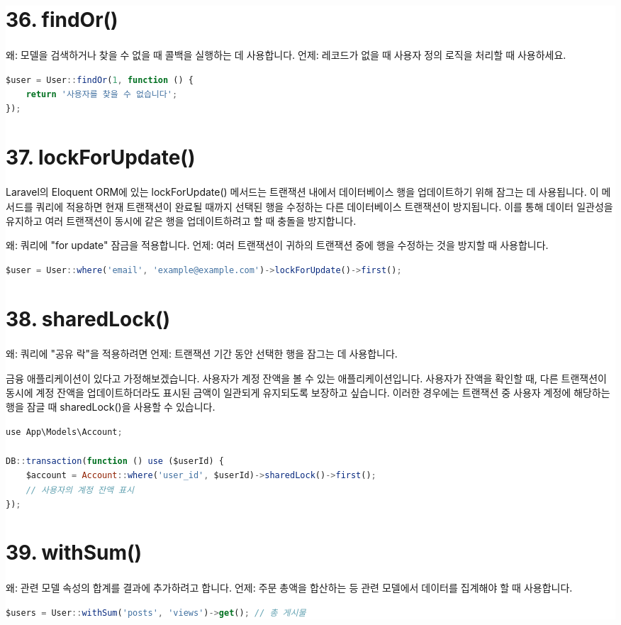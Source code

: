 # 36. findOr()

왜: 모델을 검색하거나 찾을 수 없을 때 콜백을 실행하는 데 사용합니다.
언제: 레코드가 없을 때 사용자 정의 로직을 처리할 때 사용하세요.

```js
$user = User::findOr(1, function () {
    return '사용자를 찾을 수 없습니다';
});
```

# 37. lockForUpdate()

<div class="content-ad"></div>

Laravel의 Eloquent ORM에 있는 lockForUpdate() 메서드는 트랜잭션 내에서 데이터베이스 행을 업데이트하기 위해 잠그는 데 사용됩니다. 이 메서드를 쿼리에 적용하면 현재 트랜잭션이 완료될 때까지 선택된 행을 수정하는 다른 데이터베이스 트랜잭션이 방지됩니다. 이를 통해 데이터 일관성을 유지하고 여러 트랜잭션이 동시에 같은 행을 업데이트하려고 할 때 충돌을 방지합니다.

왜: 쿼리에 "for update" 잠금을 적용합니다.
언제: 여러 트랜잭션이 귀하의 트랜잭션 중에 행을 수정하는 것을 방지할 때 사용합니다.

```js
$user = User::where('email', 'example@example.com')->lockForUpdate()->first();
```

# 38. sharedLock()

<div class="content-ad"></div>

왜: 쿼리에 "공유 락"을 적용하려면
언제: 트랜잭션 기간 동안 선택한 행을 잠그는 데 사용합니다.

금융 애플리케이션이 있다고 가정해보겠습니다. 사용자가 계정 잔액을 볼 수 있는 애플리케이션입니다. 사용자가 잔액을 확인할 때, 다른 트랜잭션이 동시에 계정 잔액을 업데이트하더라도 표시된 금액이 일관되게 유지되도록 보장하고 싶습니다. 이러한 경우에는 트랜잭션 중 사용자 계정에 해당하는 행을 잠글 때 sharedLock()을 사용할 수 있습니다. 

```js
use App\Models\Account;

DB::transaction(function () use ($userId) {
    $account = Account::where('user_id', $userId)->sharedLock()->first();
    // 사용자의 계정 잔액 표시
});
```

# 39. withSum()

<div class="content-ad"></div>

왜: 관련 모델 속성의 합계를 결과에 추가하려고 합니다.
언제: 주문 총액을 합산하는 등 관련 모델에서 데이터를 집계해야 할 때 사용합니다.

```js
$users = User::withSum('posts', 'views')->get(); // 총 게시물
```
